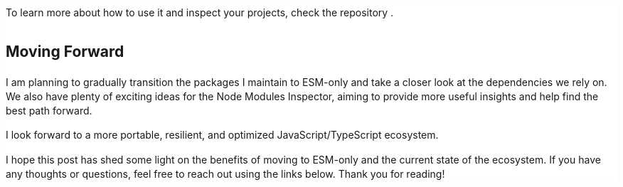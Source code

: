 To learn more about how to use it and inspect your projects, check the repository <GitHubLink repo="antfu/node-modules-inspector" />.

## Moving Forward

I am planning to gradually transition the packages I maintain to ESM-only and take a closer look at the dependencies we rely on. We also have plenty of exciting ideas for the Node Modules Inspector, aiming to provide more useful insights and help find the best path forward.

I look forward to a more portable, resilient, and optimized JavaScript/TypeScript ecosystem.

I hope this post has shed some light on the benefits of moving to ESM-only and the current state of the ecosystem. If you have any thoughts or questions, feel free to reach out using the links below. Thank you for reading!
